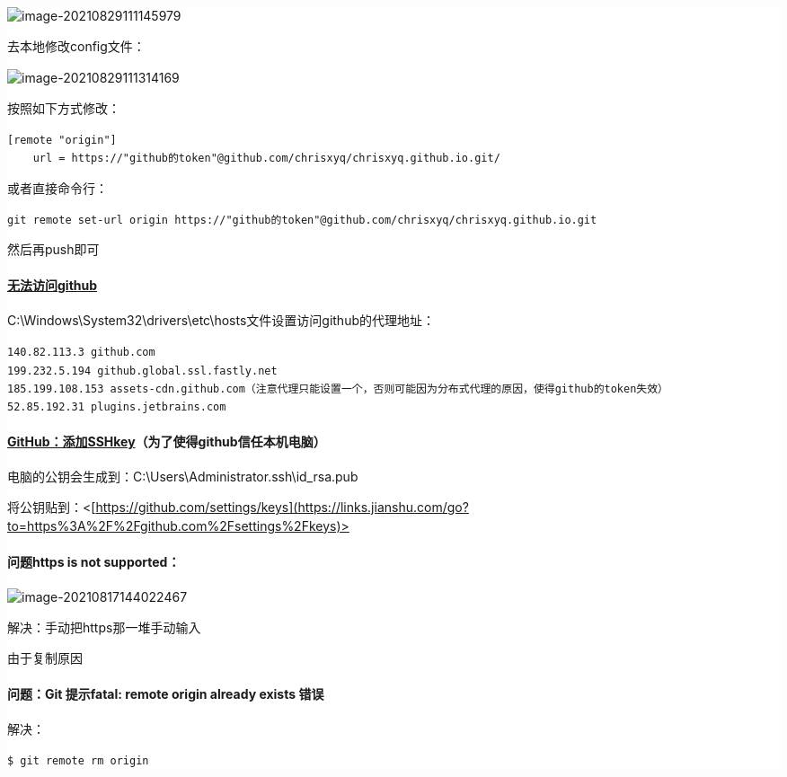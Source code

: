 ![image-20210829111145979](https://gitee.com/chrisxyq/picgo/raw/master/https://gitee.com/chrisxyq/image-20210829111145979.png)

去本地修改config文件：

![image-20210829111314169](https://gitee.com/chrisxyq/picgo/raw/master/https://gitee.com/chrisxyq/image-20210829111314169.png)

按照如下方式修改：

```
[remote "origin"]
	url = https://"github的token"@github.com/chrisxyq/chrisxyq.github.io.git/
```

或者直接命令行：

```
git remote set-url origin https://"github的token"@github.com/chrisxyq/chrisxyq.github.io.git
```

然后再push即可

#### [无法访问github](https://www.cnblogs.com/wanpi/p/14668174.html)

C:\Windows\System32\drivers\etc\hosts文件设置访问github的代理地址：

```
140.82.113.3 github.com
199.232.5.194 github.global.ssl.fastly.net
185.199.108.153 assets-cdn.github.com（注意代理只能设置一个，否则可能因为分布式代理的原因，使得github的token失效）
52.85.192.31 plugins.jetbrains.com
```



#### [GitHub：添加SSHkey](https://www.jianshu.com/p/1bb662f8b8d3)（为了使得github信任本机电脑）

电脑的公钥会生成到：C:\Users\Administrator\.ssh\id_rsa.pub

将公钥贴到：<[https://github.com/settings/keys](https://links.jianshu.com/go?to=https%3A%2F%2Fgithub.com%2Fsettings%2Fkeys)>



#### 问题https is not supported：

![image-20210817144022467](https://gitee.com/chrisxyq/picgo/raw/master/image-20210817144022467.png)

解决：手动把https那一堆手动输入

由于复制原因

#### 问题：Git 提示fatal: remote origin already exists 错误

解决：

```
$ git remote rm origin
```

